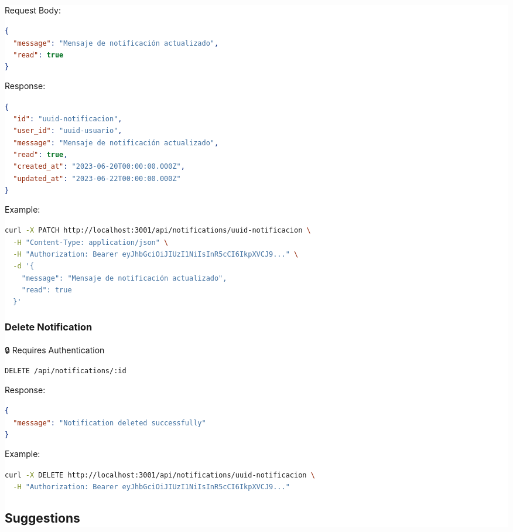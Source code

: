 Request Body:

```json
{
  "message": "Mensaje de notificación actualizado",
  "read": true
}
```

Response:

```json
{
  "id": "uuid-notificacion",
  "user_id": "uuid-usuario",
  "message": "Mensaje de notificación actualizado",
  "read": true,
  "created_at": "2023-06-20T00:00:00.000Z",
  "updated_at": "2023-06-22T00:00:00.000Z"
}
```

Example:

```bash
curl -X PATCH http://localhost:3001/api/notifications/uuid-notificacion \
  -H "Content-Type: application/json" \
  -H "Authorization: Bearer eyJhbGciOiJIUzI1NiIsInR5cCI6IkpXVCJ9..." \
  -d '{
    "message": "Mensaje de notificación actualizado",
    "read": true
  }'
```

### Delete Notification

🔒 Requires Authentication

```http
DELETE /api/notifications/:id
```

Response:

```json
{
  "message": "Notification deleted successfully"
}
```

Example:

```bash
curl -X DELETE http://localhost:3001/api/notifications/uuid-notificacion \
  -H "Authorization: Bearer eyJhbGciOiJIUzI1NiIsInR5cCI6IkpXVCJ9..."
```

## Suggestions
